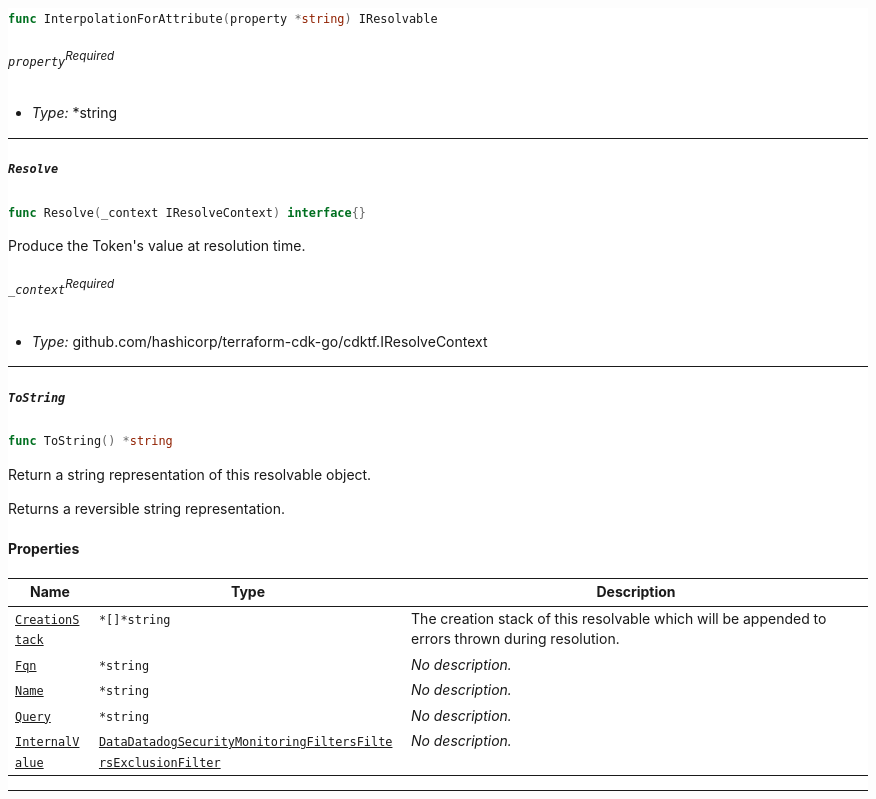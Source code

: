 ```go
func InterpolationForAttribute(property *string) IResolvable
```

###### `property`<sup>Required</sup> <a name="property" id="@cdktf/provider-datadog.dataDatadogSecurityMonitoringFilters.DataDatadogSecurityMonitoringFiltersFiltersExclusionFilterOutputReference.interpolationForAttribute.parameter.property"></a>

- *Type:* *string

---

##### `Resolve` <a name="Resolve" id="@cdktf/provider-datadog.dataDatadogSecurityMonitoringFilters.DataDatadogSecurityMonitoringFiltersFiltersExclusionFilterOutputReference.resolve"></a>

```go
func Resolve(_context IResolveContext) interface{}
```

Produce the Token's value at resolution time.

###### `_context`<sup>Required</sup> <a name="_context" id="@cdktf/provider-datadog.dataDatadogSecurityMonitoringFilters.DataDatadogSecurityMonitoringFiltersFiltersExclusionFilterOutputReference.resolve.parameter._context"></a>

- *Type:* github.com/hashicorp/terraform-cdk-go/cdktf.IResolveContext

---

##### `ToString` <a name="ToString" id="@cdktf/provider-datadog.dataDatadogSecurityMonitoringFilters.DataDatadogSecurityMonitoringFiltersFiltersExclusionFilterOutputReference.toString"></a>

```go
func ToString() *string
```

Return a string representation of this resolvable object.

Returns a reversible string representation.


#### Properties <a name="Properties" id="Properties"></a>

| **Name** | **Type** | **Description** |
| --- | --- | --- |
| <code><a href="#@cdktf/provider-datadog.dataDatadogSecurityMonitoringFilters.DataDatadogSecurityMonitoringFiltersFiltersExclusionFilterOutputReference.property.creationStack">CreationStack</a></code> | <code>*[]*string</code> | The creation stack of this resolvable which will be appended to errors thrown during resolution. |
| <code><a href="#@cdktf/provider-datadog.dataDatadogSecurityMonitoringFilters.DataDatadogSecurityMonitoringFiltersFiltersExclusionFilterOutputReference.property.fqn">Fqn</a></code> | <code>*string</code> | *No description.* |
| <code><a href="#@cdktf/provider-datadog.dataDatadogSecurityMonitoringFilters.DataDatadogSecurityMonitoringFiltersFiltersExclusionFilterOutputReference.property.name">Name</a></code> | <code>*string</code> | *No description.* |
| <code><a href="#@cdktf/provider-datadog.dataDatadogSecurityMonitoringFilters.DataDatadogSecurityMonitoringFiltersFiltersExclusionFilterOutputReference.property.query">Query</a></code> | <code>*string</code> | *No description.* |
| <code><a href="#@cdktf/provider-datadog.dataDatadogSecurityMonitoringFilters.DataDatadogSecurityMonitoringFiltersFiltersExclusionFilterOutputReference.property.internalValue">InternalValue</a></code> | <code><a href="#@cdktf/provider-datadog.dataDatadogSecurityMonitoringFilters.DataDatadogSecurityMonitoringFiltersFiltersExclusionFilter">DataDatadogSecurityMonitoringFiltersFiltersExclusionFilter</a></code> | *No description.* |

---